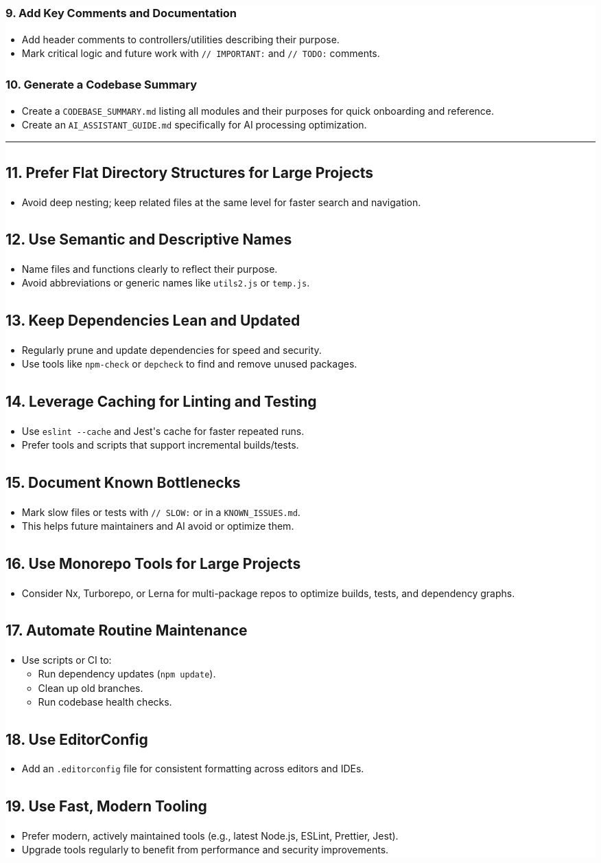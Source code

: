 ### **9. Add Key Comments and Documentation**
- Add header comments to controllers/utilities describing their purpose.
- Mark critical logic and future work with `// IMPORTANT:` and `// TODO:` comments.

### **10. Generate a Codebase Summary**
- Create a `CODEBASE_SUMMARY.md` listing all modules and their purposes for quick onboarding and reference.
- Create an `AI_ASSISTANT_GUIDE.md` specifically for AI processing optimization.

---

## **11. Prefer Flat Directory Structures for Large Projects**
- Avoid deep nesting; keep related files at the same level for faster search and navigation.

## **12. Use Semantic and Descriptive Names**
- Name files and functions clearly to reflect their purpose.
- Avoid abbreviations or generic names like `utils2.js` or `temp.js`.

## **13. Keep Dependencies Lean and Updated**
- Regularly prune and update dependencies for speed and security.
- Use tools like `npm-check` or `depcheck` to find and remove unused packages.

## **14. Leverage Caching for Linting and Testing**
- Use `eslint --cache` and Jest's cache for faster repeated runs.
- Prefer tools and scripts that support incremental builds/tests.

## **15. Document Known Bottlenecks**
- Mark slow files or tests with `// SLOW:` or in a `KNOWN_ISSUES.md`.
- This helps future maintainers and AI avoid or optimize them.

## **16. Use Monorepo Tools for Large Projects**
- Consider Nx, Turborepo, or Lerna for multi-package repos to optimize builds, tests, and dependency graphs.

## **17. Automate Routine Maintenance**
- Use scripts or CI to:
  - Run dependency updates (`npm update`).
  - Clean up old branches.
  - Run codebase health checks.

## **18. Use EditorConfig**
- Add an `.editorconfig` file for consistent formatting across editors and IDEs.

## **19. Use Fast, Modern Tooling**
- Prefer modern, actively maintained tools (e.g., latest Node.js, ESLint, Prettier, Jest).
- Upgrade tools regularly to benefit from performance and security improvements.
